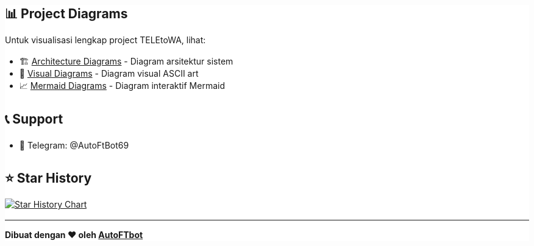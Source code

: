 ## 📊 Project Diagrams

Untuk visualisasi lengkap project TELEtoWA, lihat:
- 🏗️ [Architecture Diagrams](docs/architecture-diagram.md) - Diagram arsitektur sistem
- 🎨 [Visual Diagrams](docs/visual-diagrams.md) - Diagram visual ASCII art
- 📈 [Mermaid Diagrams](docs/mermaid-diagrams.md) - Diagram interaktif Mermaid

## 📞 Support

- 📱 Telegram: @AutoFtBot69

## ⭐ Star History

[![Star History Chart](https://api.star-history.com/svg?repos=AutoFTbot/TELEtoWA&type=Date)](https://star-history.com/#AutoFTbot/TELEtoWA&Date)

---

**Dibuat dengan ❤️ oleh [AutoFTbot](https://github.com/AutoFTbot)** 
